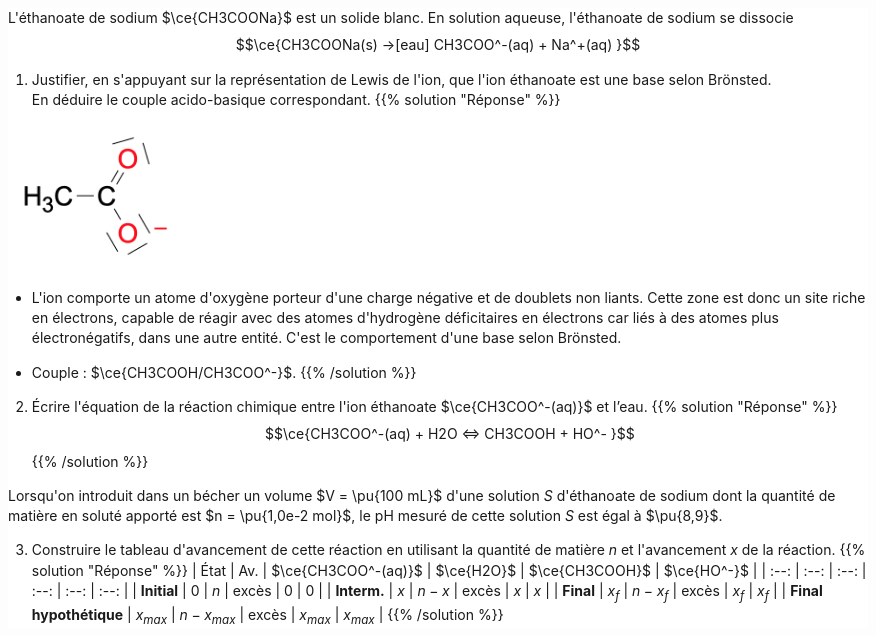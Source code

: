 L'éthanoate de sodium $\ce{CH3COONa}$ est un solide blanc. En solution aqueuse, l'éthanoate de sodium se dissocie 
$$\ce{CH3COONa(s) ->[eau] CH3COO^-(aq) + Na^+(aq)  }$$


1. Justifier, en s'appuyant sur la représentation de Lewis de l'ion, que l'ion éthanoate est une base selon Brönsted.   
En déduire le couple acido-basique correspondant.
{{% solution "Réponse" %}}
<img src="/terminales-pc/chap-4/chap-4-9-2.png" alt="" width="20%" />

- L'ion comporte un atome d'oxygène porteur d'une charge négative et de doublets non liants. Cette zone est donc un site riche en électrons, capable de réagir avec des atomes d'hydrogène déficitaires en électrons car liés à des atomes plus électronégatifs, dans une autre entité. C'est le comportement d'une base selon Brönsted.

- Couple : $\ce{CH3COOH/CH3COO^-}$.
{{% /solution %}}

2. Écrire l'équation de la réaction chimique entre l'ion éthanoate $\ce{CH3COO^-(aq)}$ et l’eau.
{{% solution "Réponse" %}}
$$\ce{CH3COO^-(aq) + H2O <=> CH3COOH + HO^-   }$$
{{% /solution %}}

Lorsqu'on introduit dans un bécher un volume $V = \pu{100 mL}$ d'une solution $S$ d'éthanoate de sodium dont la quantité de matière en soluté apporté est $n = \pu{1,0e-2 mol}$, le pH mesuré de cette solution $S$ est égal à $\pu{8,9}$.

3. Construire le tableau d'avancement de cette réaction en utilisant la quantité de matière $n$ et l'avancement $x$ de la réaction.
{{% solution "Réponse" %}}
| État | Av. | $\ce{CH3COO^-(aq)}$ | $\ce{H2O}$ | $\ce{CH3COOH}$ | $\ce{HO^-}$ |
| :--: | :--: | :--: | :--: | :--: | :--: |
| **Initial** | 0 | $n$ | excès | 0 | 0 |
| **Interm.** | $x$ | $n-x$ | excès | $x$ | $x$ |
| **Final** | $x_f$ | $n-x_f$ | excès | $x_f$ | $x_f$ |
| **Final hypothétique** | $x_{max}$ | $n-x_{max}$ | excès | $x_{max}$ | $x_{max}$ |
{{% /solution %}}
